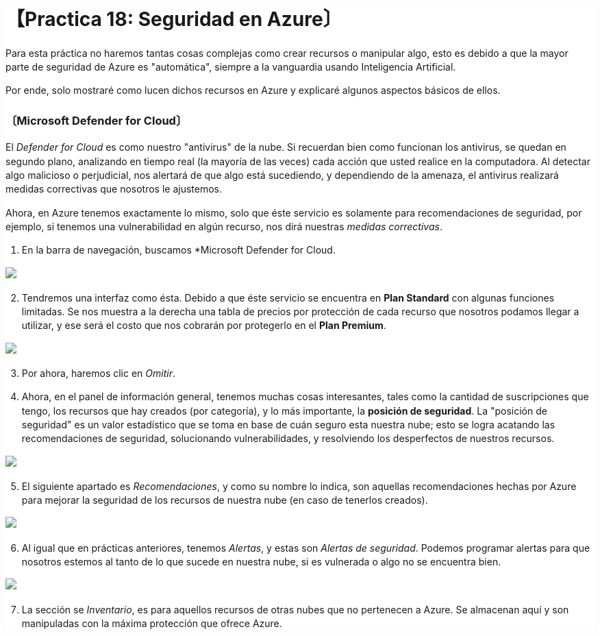 # 【Practica 18: Seguridad en Azure〕
Para esta práctica no haremos tantas cosas complejas como crear recursos o manipular algo, esto es debido a que la mayor parte de seguridad de Azure es "automática", siempre a la vanguardia usando Inteligencia Artificial.

Por ende, solo mostraré como lucen dichos recursos en Azure y explicaré algunos aspectos básicos de ellos.

### 〔Microsoft Defender for Cloud〕
El *Defender for Cloud* es como nuestro "antivirus" de la nube. Si recuerdan bien como funcionan los antivirus, se quedan en segundo plano, analizando en tiempo real (la mayoría de las veces) cada acción que usted realice en la computadora. Al detectar algo malicioso o perjudicial, nos alertará de que algo está sucediendo, y dependiendo de la amenaza, el antivirus realizará medidas correctivas que nosotros le ajustemos.

Ahora, en Azure tenemos exactamente lo mismo, solo que éste servicio es solamente para recomendaciones de seguridad, por ejemplo, si tenemos una vulnerabilidad en algún recurso, nos dirá nuestras *medidas correctivas*.

1. En la barra de navegación, buscamos *Microsoft Defender for Cloud.

![](https://i.imgur.com/XMWJCJA.png)

2. Tendremos una interfaz como ésta. Debido a que éste servicio se encuentra en **Plan Standard** con algunas funciones limitadas. Se nos muestra a la derecha una tabla de precios por protección de cada recurso que nosotros podamos llegar a utilizar, y ese será el costo que nos cobrarán por protegerlo en el **Plan Premium**.

![](https://i.imgur.com/EEXYTmK.png)

3. Por ahora, haremos clic en *Omitir*.

4. Ahora, en el panel de información general, tenemos muchas cosas interesantes, tales como la cantidad de suscripciones que tengo, los recursos que hay creados (por categoría), y lo más importante, la **posición de seguridad**. La "posición de seguridad" es un valor estadístico que se toma en base de cuán seguro esta nuestra nube; esto se logra acatando las recomendaciones de seguridad, solucionando vulnerabilidades, y resolviendo los desperfectos de nuestros recursos.

![](https://i.imgur.com/buaxsBC.png)

5. El siguiente apartado es *Recomendaciones*, y como su nombre lo indica, son aquellas recomendaciones hechas por Azure para mejorar la seguridad de los recursos de nuestra nube (en caso de tenerlos creados).

![](https://i.imgur.com/RcF1vkO.png)

6. Al igual que en prácticas anteriores, tenemos *Alertas*, y estas son *Alertas de seguridad*. Podemos programar alertas para que nosotros estemos al tanto de lo que sucede en nuestra nube, si es vulnerada o algo no se encuentra bien.

![](https://i.imgur.com/KMXCYUr.png)

7. La sección se *Inventario*, es para aquellos recursos de otras nubes que no pertenecen a Azure. Se almacenan aquí y son manipuladas con la máxima protección que ofrece Azure.
